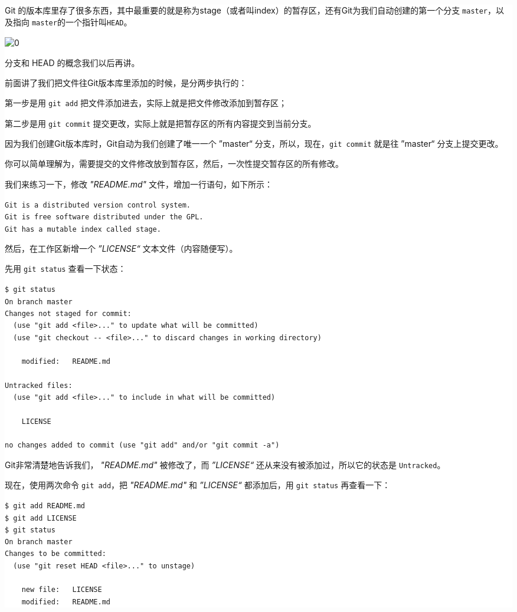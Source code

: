 Git 的版本库里存了很多东西，其中最重要的就是称为stage（或者叫index）的暂存区，还有Git为我们自动创建的第一个分支 `master`，以及指向 `master`的一个指针叫`HEAD`。

![0](https://user-images.githubusercontent.com/12387544/35046593-6cf46810-fbd2-11e7-9885-4b3a6421f879.jpeg)

分支和 HEAD 的概念我们以后再讲。

前面讲了我们把文件往Git版本库里添加的时候，是分两步执行的：

第一步是用 `git add` 把文件添加进去，实际上就是把文件修改添加到暂存区；

第二步是用 `git commit` 提交更改，实际上就是把暂存区的所有内容提交到当前分支。

因为我们创建Git版本库时，Git自动为我们创建了唯一一个 ”master“ 分支，所以，现在，`git commit` 就是往 ”master“ 分支上提交更改。

你可以简单理解为，需要提交的文件修改放到暂存区，然后，一次性提交暂存区的所有修改。

我们来练习一下，修改 *"README.md"* 文件，增加一行语句，如下所示：

```shell
Git is a distributed version control system.
Git is free software distributed under the GPL.
Git has a mutable index called stage.
```

然后，在工作区新增一个 *”LICENSE“* 文本文件（内容随便写）。

先用 `git status` 查看一下状态：

```shell
$ git status
On branch master
Changes not staged for commit:
  (use "git add <file>..." to update what will be committed)
  (use "git checkout -- <file>..." to discard changes in working directory)

	modified:   README.md

Untracked files:
  (use "git add <file>..." to include in what will be committed)

	LICENSE

no changes added to commit (use "git add" and/or "git commit -a")
```

Git非常清楚地告诉我们， *"README.md"*  被修改了，而 *”LICENSE“* 还从来没有被添加过，所以它的状态是 `Untracked`。

现在，使用两次命令 `git add`，把  *"README.md"* 和 *”LICENSE“* 都添加后，用 `git status` 再查看一下：

```shell
$ git add README.md
$ git add LICENSE
$ git status
On branch master
Changes to be committed:
  (use "git reset HEAD <file>..." to unstage)

	new file:   LICENSE
	modified:   README.md

```
